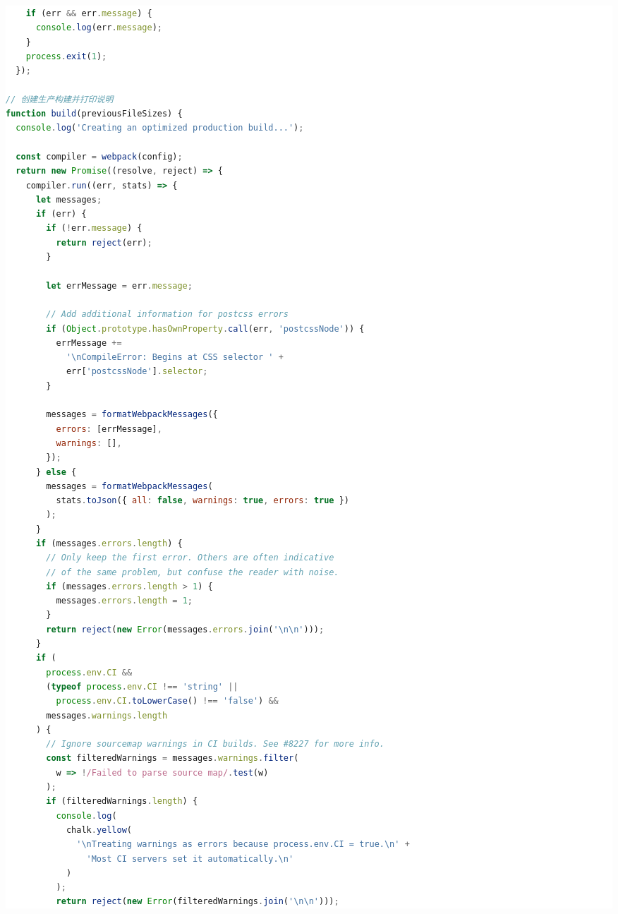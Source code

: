 ```js
    if (err && err.message) {
      console.log(err.message);
    }
    process.exit(1);
  });

// 创建生产构建并打印说明
function build(previousFileSizes) {
  console.log('Creating an optimized production build...');

  const compiler = webpack(config);
  return new Promise((resolve, reject) => {
    compiler.run((err, stats) => {
      let messages;
      if (err) {
        if (!err.message) {
          return reject(err);
        }

        let errMessage = err.message;

        // Add additional information for postcss errors
        if (Object.prototype.hasOwnProperty.call(err, 'postcssNode')) {
          errMessage +=
            '\nCompileError: Begins at CSS selector ' +
            err['postcssNode'].selector;
        }

        messages = formatWebpackMessages({
          errors: [errMessage],
          warnings: [],
        });
      } else {
        messages = formatWebpackMessages(
          stats.toJson({ all: false, warnings: true, errors: true })
        );
      }
      if (messages.errors.length) {
        // Only keep the first error. Others are often indicative
        // of the same problem, but confuse the reader with noise.
        if (messages.errors.length > 1) {
          messages.errors.length = 1;
        }
        return reject(new Error(messages.errors.join('\n\n')));
      }
      if (
        process.env.CI &&
        (typeof process.env.CI !== 'string' ||
          process.env.CI.toLowerCase() !== 'false') &&
        messages.warnings.length
      ) {
        // Ignore sourcemap warnings in CI builds. See #8227 for more info.
        const filteredWarnings = messages.warnings.filter(
          w => !/Failed to parse source map/.test(w)
        );
        if (filteredWarnings.length) {
          console.log(
            chalk.yellow(
              '\nTreating warnings as errors because process.env.CI = true.\n' +
                'Most CI servers set it automatically.\n'
            )
          );
          return reject(new Error(filteredWarnings.join('\n\n')));
```